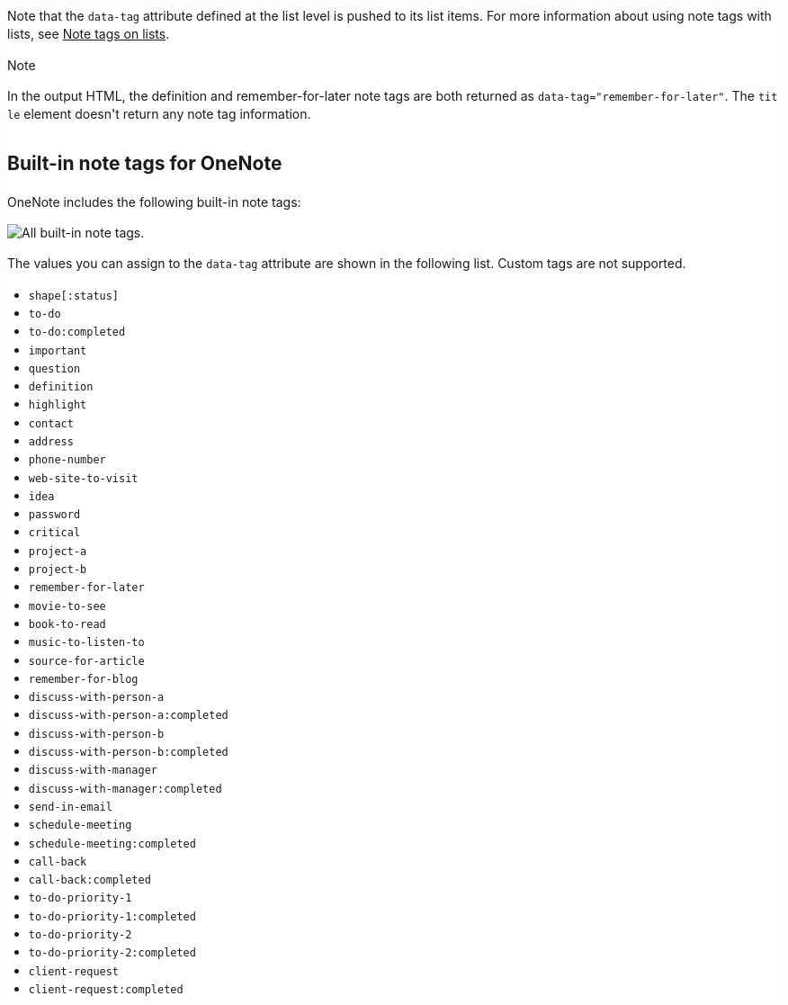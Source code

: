 Note that the `data-tag` attribute defined at the list level is pushed to its list items. For more information about using note tags with lists, see [Note tags on lists](#note-tags-on-lists).

> [!NOTE]
> In the output HTML, the definition and remember-for-later note tags are both returned as `data-tag="remember-for-later"`. The `title` element doesn't return any note tag information.




<a name="built-in-tags"></a>

## Built-in note tags for OneNote

OneNote includes the following built-in note tags:

![All built-in note tags.](images/note-tags-all.png)

The values you can assign to the `data-tag` attribute are shown in the following list. Custom tags are not supported.

- `shape[:status]`
- `to-do`
- `to-do:completed`
- `important`
- `question`
- `definition`
- `highlight`
- `contact`
- `address`
- `phone-number`
- `web-site-to-visit`
- `idea`
- `password`
- `critical`
- `project-a`
- `project-b`
- `remember-for-later`
- `movie-to-see`
- `book-to-read`
- `music-to-listen-to`
- `source-for-article`
- `remember-for-blog`
- `discuss-with-person-a`
- `discuss-with-person-a:completed`
- `discuss-with-person-b`
- `discuss-with-person-b:completed`
- `discuss-with-manager`
- `discuss-with-manager:completed`
- `send-in-email`
- `schedule-meeting`
- `schedule-meeting:completed`
- `call-back`
- `call-back:completed`
- `to-do-priority-1`
- `to-do-priority-1:completed`
- `to-do-priority-2`
- `to-do-priority-2:completed`
- `client-request`
- `client-request:completed`
